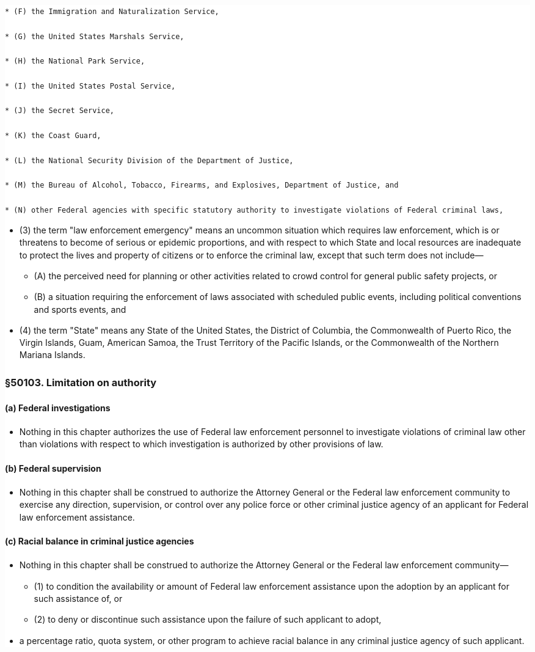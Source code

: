     * (F) the Immigration and Naturalization Service,

    * (G) the United States Marshals Service,

    * (H) the National Park Service,

    * (I) the United States Postal Service,

    * (J) the Secret Service,

    * (K) the Coast Guard,

    * (L) the National Security Division of the Department of Justice,

    * (M) the Bureau of Alcohol, Tobacco, Firearms, and Explosives, Department of Justice, and

    * (N) other Federal agencies with specific statutory authority to investigate violations of Federal criminal laws,


  * (3) the term "law enforcement emergency" means an uncommon situation which requires law enforcement, which is or threatens to become of serious or epidemic proportions, and with respect to which State and local resources are inadequate to protect the lives and property of citizens or to enforce the criminal law, except that such term does not include—

    * (A) the perceived need for planning or other activities related to crowd control for general public safety projects, or

    * (B) a situation requiring the enforcement of laws associated with scheduled public events, including political conventions and sports events, and


  * (4) the term "State" means any State of the United States, the District of Columbia, the Commonwealth of Puerto Rico, the Virgin Islands, Guam, American Samoa, the Trust Territory of the Pacific Islands, or the Commonwealth of the Northern Mariana Islands.

### §50103. Limitation on authority
#### (a) Federal investigations
* Nothing in this chapter authorizes the use of Federal law enforcement personnel to investigate violations of criminal law other than violations with respect to which investigation is authorized by other provisions of law.

#### (b) Federal supervision
* Nothing in this chapter shall be construed to authorize the Attorney General or the Federal law enforcement community to exercise any direction, supervision, or control over any police force or other criminal justice agency of an applicant for Federal law enforcement assistance.

#### (c) Racial balance in criminal justice agencies
* Nothing in this chapter shall be construed to authorize the Attorney General or the Federal law enforcement community—

  * (1) to condition the availability or amount of Federal law enforcement assistance upon the adoption by an applicant for such assistance of, or

  * (2) to deny or discontinue such assistance upon the failure of such applicant to adopt,


* a percentage ratio, quota system, or other program to achieve racial balance in any criminal justice agency of such applicant.

